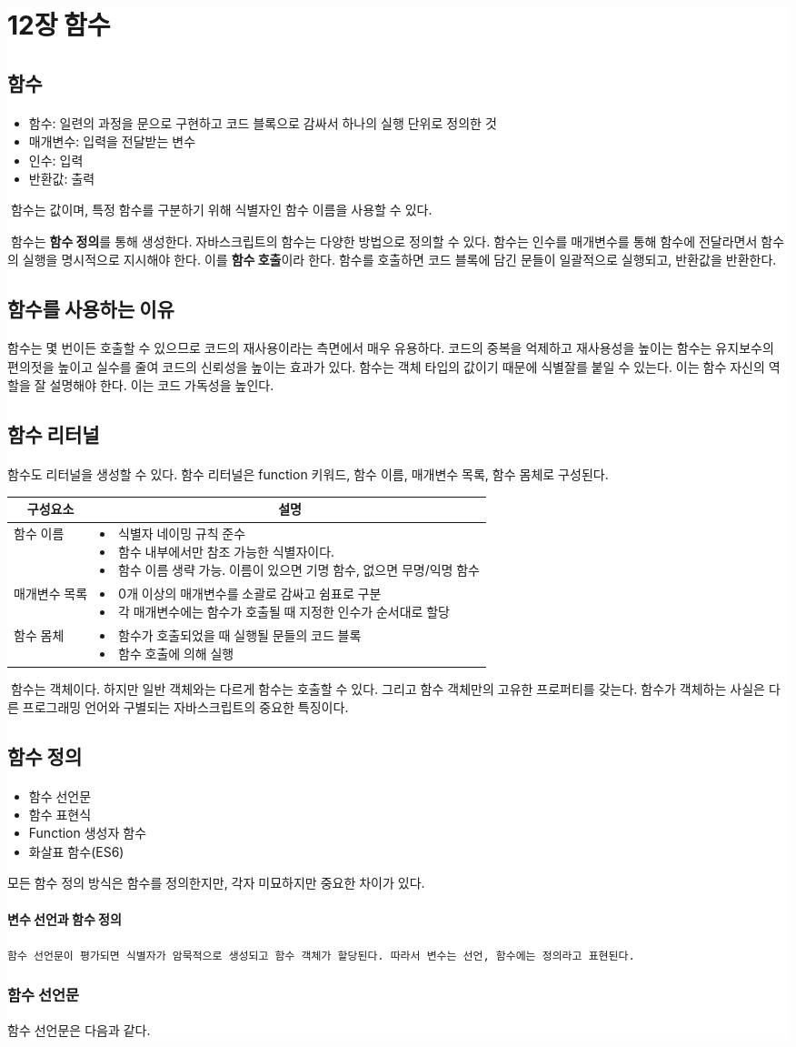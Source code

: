 # 12장 함수

## 함수

- 함수: 일련의 과정을 문으로 구현하고 코드 블록으로 감싸서 하나의 실행 단위로 정의한 것
- 매개변수: 입력을 전달받는 변수
- 인수: 입력
- 반환값: 출력

&nbsp;함수는 값이며, 특정 함수를 구분하기 위해 식별자인 함수 이름을 사용할 수 있다.

&nbsp;함수는 **함수 정의**를 통해 생성한다. 자바스크립트의 함수는 다양한 방법으로 정의할 수 있다. 함수는 인수를 매개변수를 통해 함수에 전달라면서 함수의 실행을 명시적으로 지시해야 한다. 이를 **함수 호출**이라 한다. 함수를 호출하면 코드 블록에 담긴 문들이 일괄적으로 실행되고, 반환값을 반환한다.

## 함수를 사용하는 이유

함수는 몇 번이든 호출할 수 있으므로 코드의 재사용이라는 측면에서 매우 유용하다. 코드의 중복을 억제하고 재사용성을 높이는 함수는 유지보수의 편의젓을 높이고 실수를 줄여 코드의 신뢰성을 높이는 효과가 있다. 함수는 객체 타입의 값이기 때문에 식별잘를 붙일 수 있는다. 이는 함수 자신의 역할을 잘 설명해야 한다. 이는 코드 가독성을 높인다.

## 함수 리터널

함수도 리터널을 생성할 수 있다. 함수 리터널은 function 키워드, 함수 이름, 매개변수 목록, 함수 몸체로 구성된다.

| 구성요소      | 설명                                                                                                                                                           |
| ------------- | -------------------------------------------------------------------------------------------------------------------------------------------------------------- |
| 함수 이름     | <li>식별자 네이밍 규칙 준수</li> <li>함수 내부에서만 참조 가능한 식별자이다.</li> <li>함수 이름 생략 가능. 이름이 있으면 기명 함수, 없으면 무명/익명 함수</li> |
| 매개변수 목록 | <li>0개 이상의 매개변수를 소괄로 감싸고 쉼표로 구분</li> <li>각 매개변수에는 함수가 호출될 때 지정한 인수가 순서대로 할당</li>                                 |
| 함수 몸체     | <li>함수가 호출되었을 때 실행될 문들의 코드 블록</li> <li>함수 호출에 의해 실행</li>                                                                           |

&nbsp;함수는 객체이다. 하지만 일반 객체와는 다르게 함수는 호출할 수 있다. 그리고 함수 객체만의 고유한 프로퍼티를 갖는다. 함수가 객체하는 사실은 다른 프로그래밍 언어와 구별되는 자바스크립트의 중요한 특징이다.

## 함수 정의

- 함수 선언문
- 함수 표현식
- Function 생성자 함수
- 화살표 함수(ES6)

모든 함수 정의 방식은 함수를 정의한지만, 각자 미묘하지만 중요한 차이가 있다.

#### 변수 선언과 함수 정의

```
함수 선언문이 평가되면 식별자가 암묵적으로 생성되고 함수 객체가 할당된다. 따라서 변수는 선언, 함수에는 정의라고 표현된다.
```

### 함수 선언문

함수 선언문은 다음과 같다.
